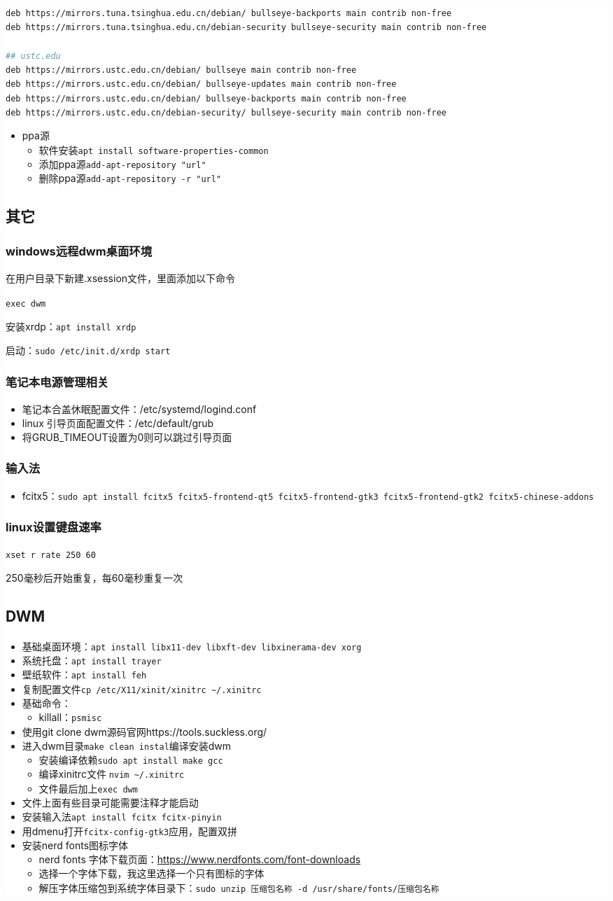 ```bash
deb https://mirrors.tuna.tsinghua.edu.cn/debian/ bullseye-backports main contrib non-free
deb https://mirrors.tuna.tsinghua.edu.cn/debian-security bullseye-security main contrib non-free

## ustc.edu
deb https://mirrors.ustc.edu.cn/debian/ bullseye main contrib non-free
deb https://mirrors.ustc.edu.cn/debian/ bullseye-updates main contrib non-free
deb https://mirrors.ustc.edu.cn/debian/ bullseye-backports main contrib non-free
deb https://mirrors.ustc.edu.cn/debian-security/ bullseye-security main contrib non-free
```

* ppa源
  * 软件安装`apt install software-properties-common`
  * 添加ppa源`add-apt-repository "url"`
  * 删除ppa源`add-apt-repository -r "url"`

## 其它

### windows远程dwm桌面环境

在用户目录下新建.xsession文件，里面添加以下命令

```shell
exec dwm
```

安装xrdp：`apt install xrdp`

启动：`sudo /etc/init.d/xrdp start`

### 笔记本电源管理相关

* 笔记本合盖休眠配置文件：/etc/systemd/logind.conf
* linux 引导页面配置文件：/etc/default/grub
* 将GRUB_TIMEOUT设置为0则可以跳过引导页面

### 输入法

* fcitx5：`sudo apt install fcitx5 fcitx5-frontend-qt5 fcitx5-frontend-gtk3 fcitx5-frontend-gtk2 fcitx5-chinese-addons`

### linux设置键盘速率

`xset r rate 250 60`

250毫秒后开始重复，每60毫秒重复一次

## DWM

* 基础桌面环境：`apt install libx11-dev libxft-dev libxinerama-dev xorg`
* 系统托盘：`apt install trayer`
* 壁纸软件：`apt install feh`
* 复制配置文件`cp /etc/X11/xinit/xinitrc ~/.xinitrc`
* 基础命令：
  * killall：`psmisc`
* 使用git clone dwm源码官网https://tools.suckless.org/
* 进入dwm目录`make clean instal`编译安装dwm
  * 安装编译依赖`sudo apt install make gcc`
  * 编译xinitrc文件 `nvim ~/.xinitrc`
  * 文件最后加上`exec dwm`
* 文件上面有些目录可能需要注释才能启动
* 安装输入法`apt install fcitx fcitx-pinyin`
* 用dmenu打开`fcitx-config-gtk3`应用，配置双拼
* 安装nerd fonts图标字体
  * nerd fonts 字体下载页面：https://www.nerdfonts.com/font-downloads
  * 选择一个字体下载，我这里选择一个只有图标的字体
  * 解压字体压缩包到系统字体目录下：`sudo unzip 压缩包名称 -d /usr/share/fonts/压缩包名称`